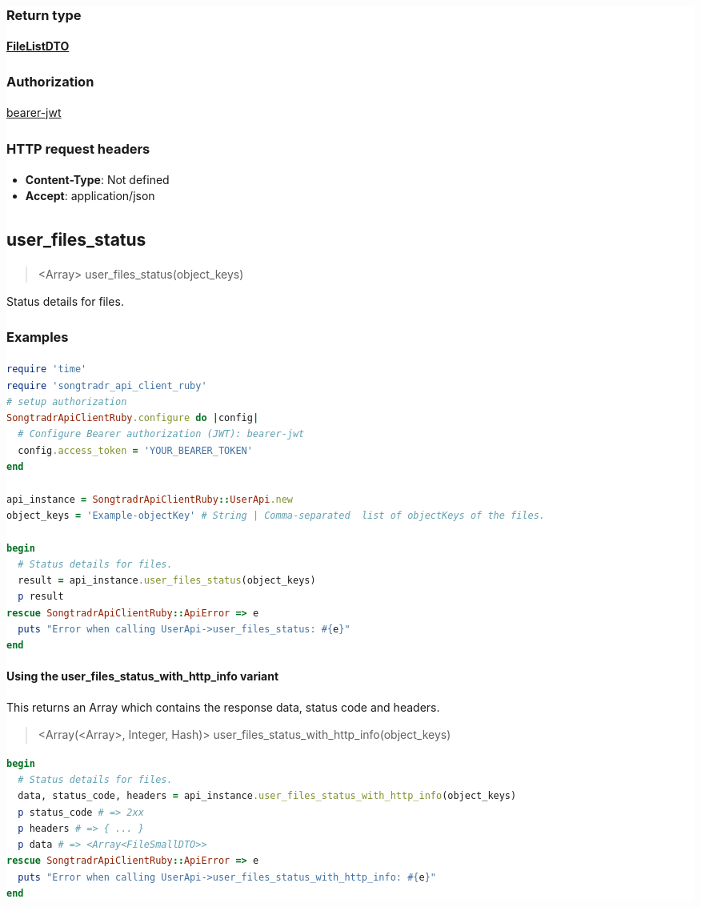 ### Return type

[**FileListDTO**](FileListDTO.md)

### Authorization

[bearer-jwt](../README.md#bearer-jwt)

### HTTP request headers

- **Content-Type**: Not defined
- **Accept**: application/json


## user_files_status

> <Array<FileSmallDTO>> user_files_status(object_keys)

Status details for files.

### Examples

```ruby
require 'time'
require 'songtradr_api_client_ruby'
# setup authorization
SongtradrApiClientRuby.configure do |config|
  # Configure Bearer authorization (JWT): bearer-jwt
  config.access_token = 'YOUR_BEARER_TOKEN'
end

api_instance = SongtradrApiClientRuby::UserApi.new
object_keys = 'Example-objectKey' # String | Comma-separated  list of objectKeys of the files.

begin
  # Status details for files.
  result = api_instance.user_files_status(object_keys)
  p result
rescue SongtradrApiClientRuby::ApiError => e
  puts "Error when calling UserApi->user_files_status: #{e}"
end
```

#### Using the user_files_status_with_http_info variant

This returns an Array which contains the response data, status code and headers.

> <Array(<Array<FileSmallDTO>>, Integer, Hash)> user_files_status_with_http_info(object_keys)

```ruby
begin
  # Status details for files.
  data, status_code, headers = api_instance.user_files_status_with_http_info(object_keys)
  p status_code # => 2xx
  p headers # => { ... }
  p data # => <Array<FileSmallDTO>>
rescue SongtradrApiClientRuby::ApiError => e
  puts "Error when calling UserApi->user_files_status_with_http_info: #{e}"
end
```

